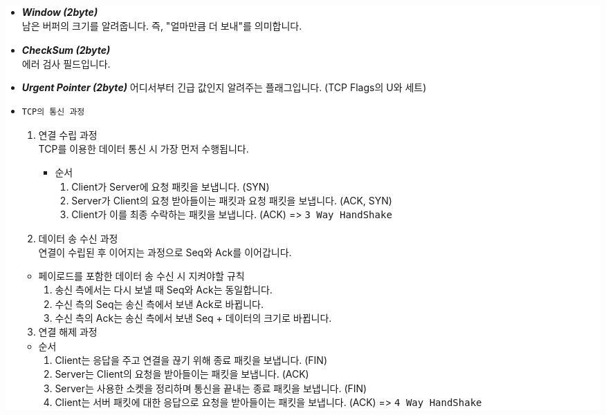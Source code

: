   - **_Window (2byte)_**  
    남은 버퍼의 크기를 알려줍니다. 즉, "얼마만큼 더 보내"를 의미합니다.

  - **_CheckSum (2byte)_**  
    에러 검사 필드입니다.

  - **_Urgent Pointer (2byte)_**
    어디서부터 긴급 값인지 알려주는 플래그입니다. (TCP Flags의 U와 세트)

- `TCP의 통신 과정`

  1. 연결 수립 과정  
     TCP를 이용한 데이터 통신 시 가장 먼저 수행됩니다.

     - 순서
       1. Client가 Server에 요청 패킷을 보냅니다. (SYN)
       2. Server가 Client의 요청 받아들이는 패킷과 요청 패킷을 보냅니다. (ACK, SYN)
       3. Client가 이를 최종 수락하는 패킷을 보냅니다. (ACK)
          => <kbd>3 Way HandShake</kbd>

  2. 데이터 송 수신 과정  
     연결이 수립된 후 이어지는 과정으로 Seq와 Ack를 이어갑니다.

  - 페이로드를 포함한 데이터 송 수신 시 지켜야할 규칙
    1. 송신 측에서는 다시 보낼 때 Seq와 Ack는 동일합니다.
    2. 수신 측의 Seq는 송신 측에서 보낸 Ack로 바뀝니다.
    3. 수신 측의 Ack는 송신 측에서 보낸 Seq + 데이터의 크기로 바뀝니다.

  3. 연결 해제 과정

  - 순서
    1. Client는 응답을 주고 연결을 끊기 위해 종료 패킷을 보냅니다. (FIN)
    2. Server는 Client의 요청을 받아들이는 패킷을 보냅니다. (ACK)
    3. Server는 사용한 소켓을 정리하며 통신을 끝내는 종료 패킷을 보냅니다. (FIN)
    4. Client는 서버 패킷에 대한 응답으로 요청을 받아들이는 패킷을 보냅니다. (ACK)
       => <kbd>4 Way HandShake</kbd>
